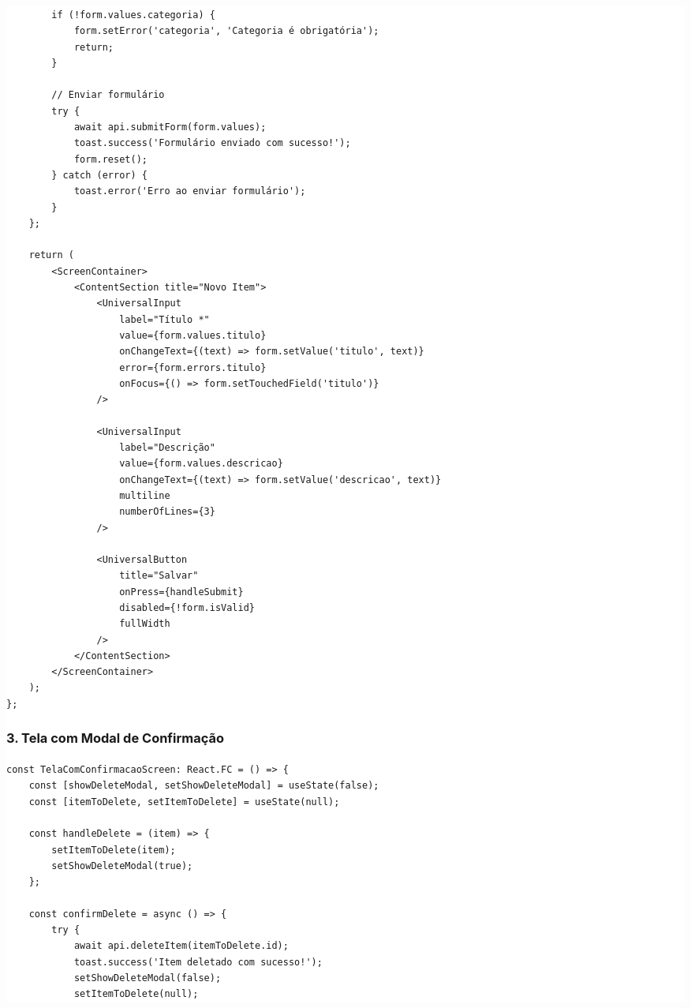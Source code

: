 ```tsx
        if (!form.values.categoria) {
            form.setError('categoria', 'Categoria é obrigatória');
            return;
        }
        
        // Enviar formulário
        try {
            await api.submitForm(form.values);
            toast.success('Formulário enviado com sucesso!');
            form.reset();
        } catch (error) {
            toast.error('Erro ao enviar formulário');
        }
    };
    
    return (
        <ScreenContainer>
            <ContentSection title="Novo Item">
                <UniversalInput
                    label="Título *"
                    value={form.values.titulo}
                    onChangeText={(text) => form.setValue('titulo', text)}
                    error={form.errors.titulo}
                    onFocus={() => form.setTouchedField('titulo')}
                />
                
                <UniversalInput
                    label="Descrição"
                    value={form.values.descricao}
                    onChangeText={(text) => form.setValue('descricao', text)}
                    multiline
                    numberOfLines={3}
                />
                
                <UniversalButton 
                    title="Salvar" 
                    onPress={handleSubmit}
                    disabled={!form.isValid}
                    fullWidth
                />
            </ContentSection>
        </ScreenContainer>
    );
};
```

### **3. Tela com Modal de Confirmação**
```tsx
const TelaComConfirmacaoScreen: React.FC = () => {
    const [showDeleteModal, setShowDeleteModal] = useState(false);
    const [itemToDelete, setItemToDelete] = useState(null);
    
    const handleDelete = (item) => {
        setItemToDelete(item);
        setShowDeleteModal(true);
    };
    
    const confirmDelete = async () => {
        try {
            await api.deleteItem(itemToDelete.id);
            toast.success('Item deletado com sucesso!');
            setShowDeleteModal(false);
            setItemToDelete(null);
```